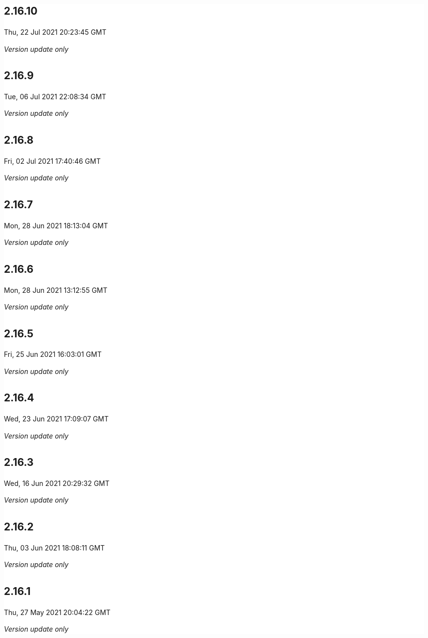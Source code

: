 ## 2.16.10
Thu, 22 Jul 2021 20:23:45 GMT

_Version update only_

## 2.16.9
Tue, 06 Jul 2021 22:08:34 GMT

_Version update only_

## 2.16.8
Fri, 02 Jul 2021 17:40:46 GMT

_Version update only_

## 2.16.7
Mon, 28 Jun 2021 18:13:04 GMT

_Version update only_

## 2.16.6
Mon, 28 Jun 2021 13:12:55 GMT

_Version update only_

## 2.16.5
Fri, 25 Jun 2021 16:03:01 GMT

_Version update only_

## 2.16.4
Wed, 23 Jun 2021 17:09:07 GMT

_Version update only_

## 2.16.3
Wed, 16 Jun 2021 20:29:32 GMT

_Version update only_

## 2.16.2
Thu, 03 Jun 2021 18:08:11 GMT

_Version update only_

## 2.16.1
Thu, 27 May 2021 20:04:22 GMT

_Version update only_
